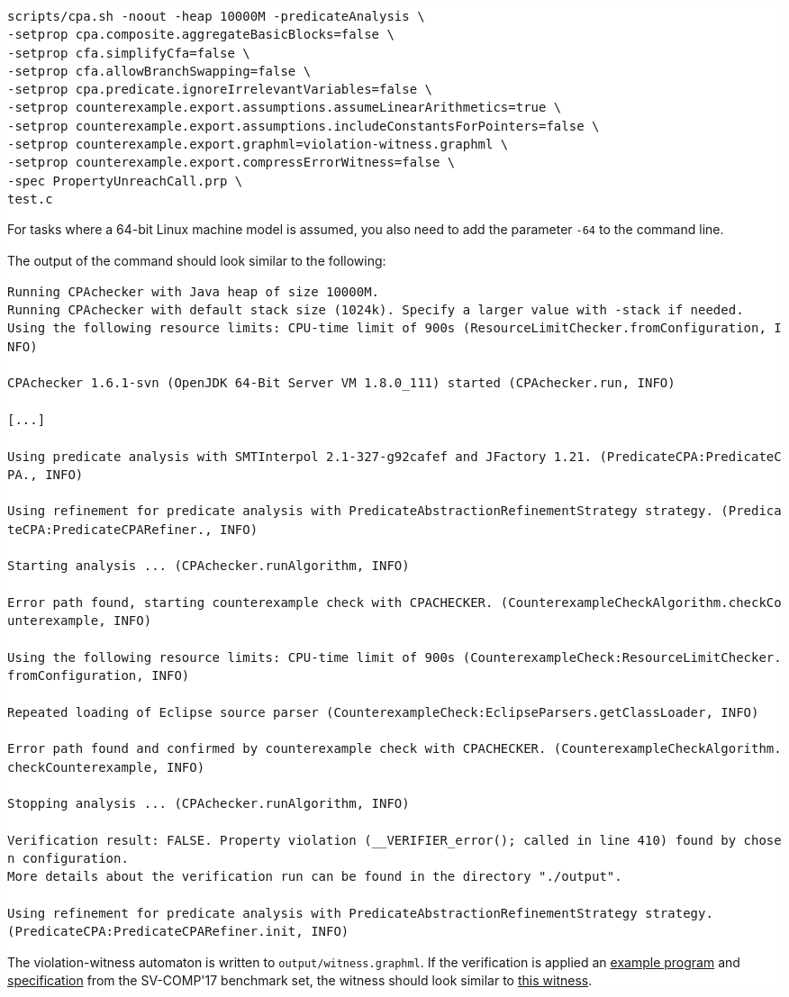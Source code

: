 <pre>scripts/cpa.sh -noout -heap 10000M -predicateAnalysis \
-setprop cpa.composite.aggregateBasicBlocks=false \
-setprop cfa.simplifyCfa=false \
-setprop cfa.allowBranchSwapping=false \
-setprop cpa.predicate.ignoreIrrelevantVariables=false \
-setprop counterexample.export.assumptions.assumeLinearArithmetics=true \
-setprop counterexample.export.assumptions.includeConstantsForPointers=false \
-setprop counterexample.export.graphml=violation-witness.graphml \
-setprop counterexample.export.compressErrorWitness=false \
-spec PropertyUnreachCall.prp \
test.c
</pre>

For tasks where a 64-bit Linux machine model is assumed, you also need to add the parameter ``-64`` to the command line.

The output of the command should look similar to the following:

<pre>Running CPAchecker with Java heap of size 10000M.
Running CPAchecker with default stack size (1024k). Specify a larger value with -stack if needed.
Using the following resource limits: CPU-time limit of 900s (ResourceLimitChecker.fromConfiguration, INFO)

CPAchecker 1.6.1-svn (OpenJDK 64-Bit Server VM 1.8.0_111) started (CPAchecker.run, INFO)

[...]

Using predicate analysis with SMTInterpol 2.1-327-g92cafef and JFactory 1.21. (PredicateCPA:PredicateCPA.<init>, INFO)

Using refinement for predicate analysis with PredicateAbstractionRefinementStrategy strategy. (PredicateCPA:PredicateCPARefiner.<init>, INFO)

Starting analysis ... (CPAchecker.runAlgorithm, INFO)

Error path found, starting counterexample check with CPACHECKER. (CounterexampleCheckAlgorithm.checkCounterexample, INFO)

Using the following resource limits: CPU-time limit of 900s (CounterexampleCheck:ResourceLimitChecker.fromConfiguration, INFO)

Repeated loading of Eclipse source parser (CounterexampleCheck:EclipseParsers.getClassLoader, INFO)

Error path found and confirmed by counterexample check with CPACHECKER. (CounterexampleCheckAlgorithm.checkCounterexample, INFO)

Stopping analysis ... (CPAchecker.runAlgorithm, INFO)

Verification result: FALSE. Property violation (__VERIFIER_error(); called in line 410) found by chosen configuration.
More details about the verification run can be found in the directory "./output".

Using refinement for predicate analysis with PredicateAbstractionRefinementStrategy strategy.
(PredicateCPA:PredicateCPARefiner.init, INFO)
</pre>

The violation-witness automaton is written to ``output/witness.graphml``. If the verification is applied an [example program](minepump_spec1_product33_false-unreach-call_false-termination.cil.c) and [specification](PropertyUnreachCall.prp) from the SV-COMP'17 benchmark set, the witness should look similar to [this witness](minepump_spec1_product33_false-unreach-call_false-termination.cil.graphml).
